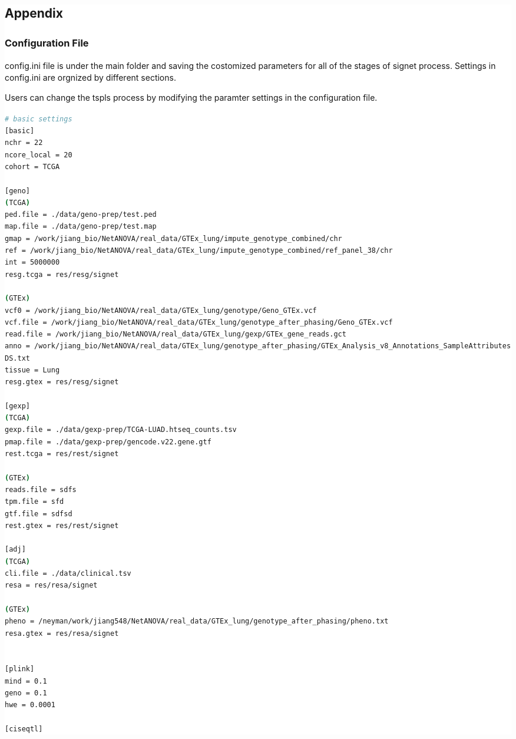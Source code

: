 
## Appendix


### Configuration File

config.ini file is under the main folder and saving the costomized parameters for all of the stages of signet process. Settings in config.ini are orgnized by different sections. 

Users can change the tspls process by modifying the paramter settings in the configuration file.


```bash
# basic settings
[basic]
nchr = 22
ncore_local = 20
cohort = TCGA

[geno]
(TCGA)
ped.file = ./data/geno-prep/test.ped
map.file = ./data/geno-prep/test.map
gmap = /work/jiang_bio/NetANOVA/real_data/GTEx_lung/impute_genotype_combined/chr
ref = /work/jiang_bio/NetANOVA/real_data/GTEx_lung/impute_genotype_combined/ref_panel_38/chr
int = 5000000
resg.tcga = res/resg/signet

(GTEx)
vcf0 = /work/jiang_bio/NetANOVA/real_data/GTEx_lung/genotype/Geno_GTEx.vcf
vcf.file = /work/jiang_bio/NetANOVA/real_data/GTEx_lung/genotype_after_phasing/Geno_GTEx.vcf
read.file = /work/jiang_bio/NetANOVA/real_data/GTEx_lung/gexp/GTEx_gene_reads.gct
anno = /work/jiang_bio/NetANOVA/real_data/GTEx_lung/genotype_after_phasing/GTEx_Analysis_v8_Annotations_SampleAttributesDS.txt
tissue = Lung
resg.gtex = res/resg/signet

[gexp]
(TCGA)
gexp.file = ./data/gexp-prep/TCGA-LUAD.htseq_counts.tsv
pmap.file = ./data/gexp-prep/gencode.v22.gene.gtf
rest.tcga = res/rest/signet

(GTEx)
reads.file = sdfs
tpm.file = sfd
gtf.file = sdfsd
rest.gtex = res/rest/signet

[adj]
(TCGA)
cli.file = ./data/clinical.tsv
resa = res/resa/signet

(GTEx)
pheno = /neyman/work/jiang548/NetANOVA/real_data/GTEx_lung/genotype_after_phasing/pheno.txt
resa.gtex = res/resa/signet


[plink]
mind = 0.1
geno = 0.1
hwe = 0.0001

[ciseqtl]
```